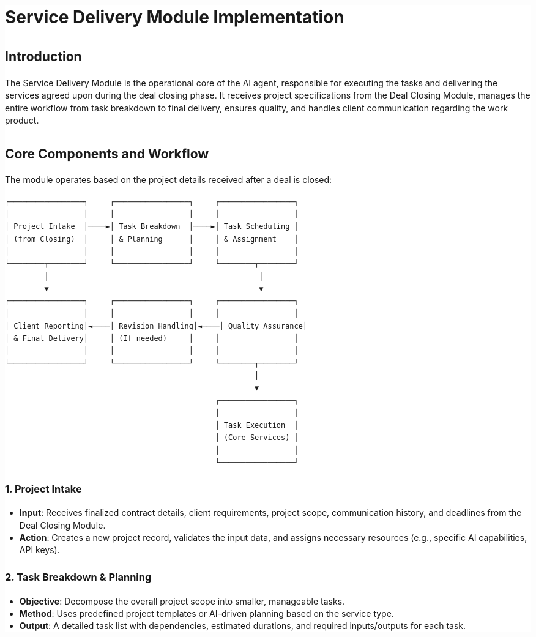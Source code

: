 # Service Delivery Module Implementation

## Introduction

The Service Delivery Module is the operational core of the AI agent, responsible for executing the tasks and delivering the services agreed upon during the deal closing phase. It receives project specifications from the Deal Closing Module, manages the entire workflow from task breakdown to final delivery, ensures quality, and handles client communication regarding the work product.

## Core Components and Workflow

The module operates based on the project details received after a deal is closed:

```
┌─────────────────┐     ┌─────────────────┐     ┌─────────────────┐
│                 │     │                 │     │                 │
│ Project Intake  │────►│ Task Breakdown  │────►│ Task Scheduling │
│ (from Closing)  │     │ & Planning      │     │ & Assignment    │
│                 │     │                 │     │                 │
└────────┬────────┘     └─────────────────┘     └────────┬────────┘
         │                                                │
         ▼                                                ▼
┌─────────────────┐     ┌─────────────────┐     ┌─────────────────┐
│                 │     │                 │     │                 │
│ Client Reporting│◄────│ Revision Handling│◄────│ Quality Assurance│
│ & Final Delivery│     │ (If needed)     │     │                 │
│                 │     │                 │     │                 │
└─────────────────┘     └─────────────────┘     └────────┬────────┘
                                                         │
                                                         ▼
                                                ┌─────────────────┐
                                                │                 │
                                                │ Task Execution  │
                                                │ (Core Services) │
                                                │                 │
                                                └─────────────────┘
```

### 1. Project Intake
- **Input**: Receives finalized contract details, client requirements, project scope, communication history, and deadlines from the Deal Closing Module.
- **Action**: Creates a new project record, validates the input data, and assigns necessary resources (e.g., specific AI capabilities, API keys).

### 2. Task Breakdown & Planning
- **Objective**: Decompose the overall project scope into smaller, manageable tasks.
- **Method**: Uses predefined project templates or AI-driven planning based on the service type.
- **Output**: A detailed task list with dependencies, estimated durations, and required inputs/outputs for each task.
